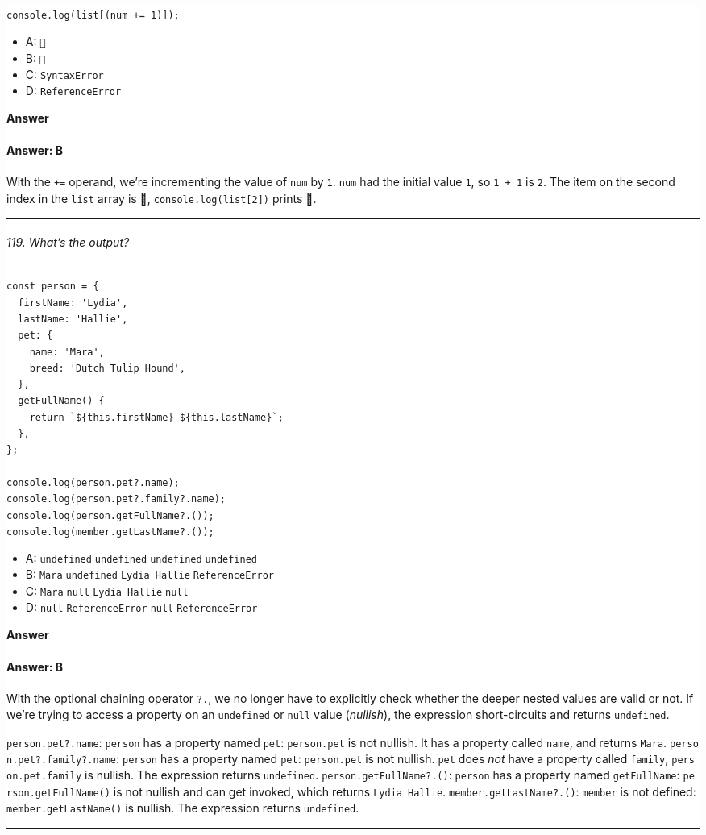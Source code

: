     console.log(list[(num += 1)]);

- A: `🤠`
- B: `🥰`
- C: `SyntaxError`
- D: `ReferenceError`

**Answer**

#### Answer: B

With the `+=` operand, we’re incrementing the value of `num` by `1`. `num` had the initial value `1`, so `1 + 1` is `2`. The item on the second index in the `list` array is 🥰, `console.log(list[2])` prints 🥰.

---

###### 119. What’s the output?

    const person = {
      firstName: 'Lydia',
      lastName: 'Hallie',
      pet: {
        name: 'Mara',
        breed: 'Dutch Tulip Hound',
      },
      getFullName() {
        return `${this.firstName} ${this.lastName}`;
      },
    };

    console.log(person.pet?.name);
    console.log(person.pet?.family?.name);
    console.log(person.getFullName?.());
    console.log(member.getLastName?.());

- A: `undefined` `undefined` `undefined` `undefined`
- B: `Mara` `undefined` `Lydia Hallie` `ReferenceError`
- C: `Mara` `null` `Lydia Hallie` `null`
- D: `null` `ReferenceError` `null` `ReferenceError`

**Answer**

#### Answer: B

With the optional chaining operator `?.`, we no longer have to explicitly check whether the deeper nested values are valid or not. If we’re trying to access a property on an `undefined` or `null` value (_nullish_), the expression short-circuits and returns `undefined`.

`person.pet?.name`: `person` has a property named `pet`: `person.pet` is not nullish. It has a property called `name`, and returns `Mara`. `person.pet?.family?.name`: `person` has a property named `pet`: `person.pet` is not nullish. `pet` does _not_ have a property called `family`, `person.pet.family` is nullish. The expression returns `undefined`. `person.getFullName?.()`: `person` has a property named `getFullName`: `person.getFullName()` is not nullish and can get invoked, which returns `Lydia Hallie`. `member.getLastName?.()`: `member` is not defined: `member.getLastName()` is nullish. The expression returns `undefined`.

---